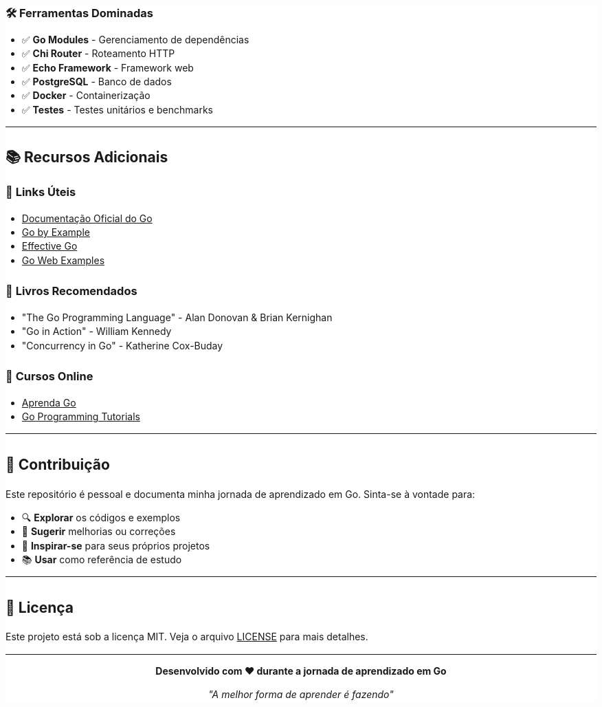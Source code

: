 ### 🛠️ **Ferramentas Dominadas**
- ✅ **Go Modules** - Gerenciamento de dependências
- ✅ **Chi Router** - Roteamento HTTP
- ✅ **Echo Framework** - Framework web
- ✅ **PostgreSQL** - Banco de dados
- ✅ **Docker** - Containerização
- ✅ **Testes** - Testes unitários e benchmarks

---

## 📚 Recursos Adicionais

### 🔗 **Links Úteis**
- [Documentação Oficial do Go](https://golang.org/doc/)
- [Go by Example](https://gobyexample.com/)
- [Effective Go](https://golang.org/doc/effective_go.html)
- [Go Web Examples](https://gowebexamples.com/)

### 📖 **Livros Recomendados**
- "The Go Programming Language" - Alan Donovan & Brian Kernighan
- "Go in Action" - William Kennedy
- "Concurrency in Go" - Katherine Cox-Buday

### 🎥 **Cursos Online**
- [Aprenda Go](https://www.youtube.com/playlist?list=PLCKpcjBB_VlBsxJ9IseNxFllf-UFEXOdg)
- [Go Programming Tutorials](https://www.youtube.com/playlist?list=PLQVvvaa0QuDeF3hP0wQoSxpkqgRcgxMqX)

---

## 🤝 Contribuição

Este repositório é pessoal e documenta minha jornada de aprendizado em Go. Sinta-se à vontade para:

- 🔍 **Explorar** os códigos e exemplos
- 📝 **Sugerir** melhorias ou correções
- 🚀 **Inspirar-se** para seus próprios projetos
- 📚 **Usar** como referência de estudo

---

## 📄 Licença

Este projeto está sob a licença MIT. Veja o arquivo [LICENSE](LICENSE) para mais detalhes.

---

<div align="center">

**Desenvolvido com ❤️ durante a jornada de aprendizado em Go**

*"A melhor forma de aprender é fazendo"*

</div> 